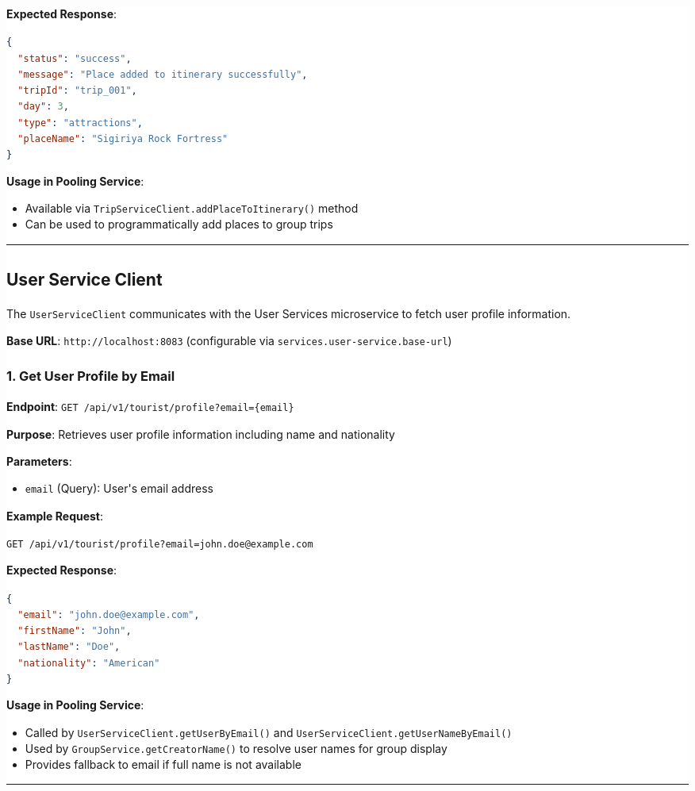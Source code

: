 **Expected Response**:
```json
{
  "status": "success",
  "message": "Place added to itinerary successfully",
  "tripId": "trip_001",
  "day": 3,
  "type": "attractions",
  "placeName": "Sigiriya Rock Fortress"
}
```

**Usage in Pooling Service**:
- Available via `TripServiceClient.addPlaceToItinerary()` method
- Can be used to programmatically add places to group trips

---

## User Service Client

The `UserServiceClient` communicates with the User Services microservice to fetch user profile information.

**Base URL**: `http://localhost:8083` (configurable via `services.user-service.base-url`)

### 1. Get User Profile by Email

**Endpoint**: `GET /api/v1/tourist/profile?email={email}`

**Purpose**: Retrieves user profile information including name and nationality

**Parameters**:
- `email` (Query): User's email address

**Example Request**:
```http
GET /api/v1/tourist/profile?email=john.doe@example.com
```

**Expected Response**:
```json
{
  "email": "john.doe@example.com",
  "firstName": "John",
  "lastName": "Doe",
  "nationality": "American"
}
```

**Usage in Pooling Service**:
- Called by `UserServiceClient.getUserByEmail()` and `UserServiceClient.getUserNameByEmail()`
- Used by `GroupService.getCreatorName()` to resolve user names for group display
- Provides fallback to email if full name is not available

---
